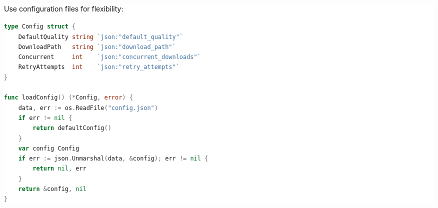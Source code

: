 Use configuration files for flexibility:

```go
type Config struct {
    DefaultQuality string `json:"default_quality"`
    DownloadPath   string `json:"download_path"`
    Concurrent     int    `json:"concurrent_downloads"`
    RetryAttempts  int    `json:"retry_attempts"`
}

func loadConfig() (*Config, error) {
    data, err := os.ReadFile("config.json")
    if err != nil {
        return defaultConfig()
    }
    var config Config
    if err := json.Unmarshal(data, &config); err != nil {
        return nil, err
    }
    return &config, nil
}
```
